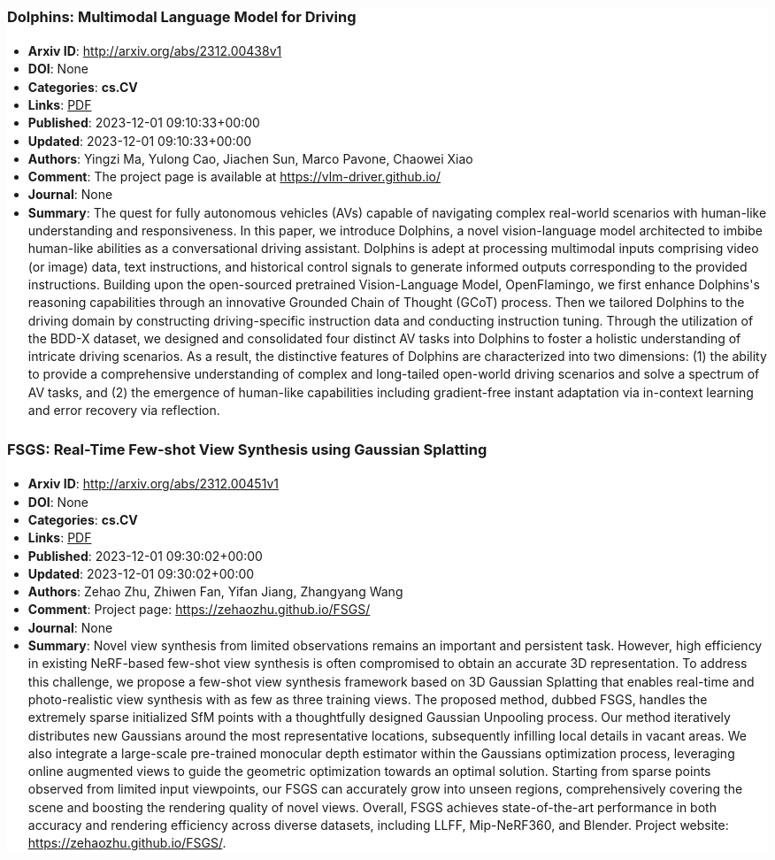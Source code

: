 

### Dolphins: Multimodal Language Model for Driving
- **Arxiv ID**: http://arxiv.org/abs/2312.00438v1
- **DOI**: None
- **Categories**: **cs.CV**
- **Links**: [PDF](http://arxiv.org/pdf/2312.00438v1)
- **Published**: 2023-12-01 09:10:33+00:00
- **Updated**: 2023-12-01 09:10:33+00:00
- **Authors**: Yingzi Ma, Yulong Cao, Jiachen Sun, Marco Pavone, Chaowei Xiao
- **Comment**: The project page is available at https://vlm-driver.github.io/
- **Journal**: None
- **Summary**: The quest for fully autonomous vehicles (AVs) capable of navigating complex real-world scenarios with human-like understanding and responsiveness. In this paper, we introduce Dolphins, a novel vision-language model architected to imbibe human-like abilities as a conversational driving assistant. Dolphins is adept at processing multimodal inputs comprising video (or image) data, text instructions, and historical control signals to generate informed outputs corresponding to the provided instructions. Building upon the open-sourced pretrained Vision-Language Model, OpenFlamingo, we first enhance Dolphins's reasoning capabilities through an innovative Grounded Chain of Thought (GCoT) process. Then we tailored Dolphins to the driving domain by constructing driving-specific instruction data and conducting instruction tuning. Through the utilization of the BDD-X dataset, we designed and consolidated four distinct AV tasks into Dolphins to foster a holistic understanding of intricate driving scenarios. As a result, the distinctive features of Dolphins are characterized into two dimensions: (1) the ability to provide a comprehensive understanding of complex and long-tailed open-world driving scenarios and solve a spectrum of AV tasks, and (2) the emergence of human-like capabilities including gradient-free instant adaptation via in-context learning and error recovery via reflection.



### FSGS: Real-Time Few-shot View Synthesis using Gaussian Splatting
- **Arxiv ID**: http://arxiv.org/abs/2312.00451v1
- **DOI**: None
- **Categories**: **cs.CV**
- **Links**: [PDF](http://arxiv.org/pdf/2312.00451v1)
- **Published**: 2023-12-01 09:30:02+00:00
- **Updated**: 2023-12-01 09:30:02+00:00
- **Authors**: Zehao Zhu, Zhiwen Fan, Yifan Jiang, Zhangyang Wang
- **Comment**: Project page: https://zehaozhu.github.io/FSGS/
- **Journal**: None
- **Summary**: Novel view synthesis from limited observations remains an important and persistent task. However, high efficiency in existing NeRF-based few-shot view synthesis is often compromised to obtain an accurate 3D representation. To address this challenge, we propose a few-shot view synthesis framework based on 3D Gaussian Splatting that enables real-time and photo-realistic view synthesis with as few as three training views. The proposed method, dubbed FSGS, handles the extremely sparse initialized SfM points with a thoughtfully designed Gaussian Unpooling process. Our method iteratively distributes new Gaussians around the most representative locations, subsequently infilling local details in vacant areas. We also integrate a large-scale pre-trained monocular depth estimator within the Gaussians optimization process, leveraging online augmented views to guide the geometric optimization towards an optimal solution. Starting from sparse points observed from limited input viewpoints, our FSGS can accurately grow into unseen regions, comprehensively covering the scene and boosting the rendering quality of novel views. Overall, FSGS achieves state-of-the-art performance in both accuracy and rendering efficiency across diverse datasets, including LLFF, Mip-NeRF360, and Blender. Project website: https://zehaozhu.github.io/FSGS/.
